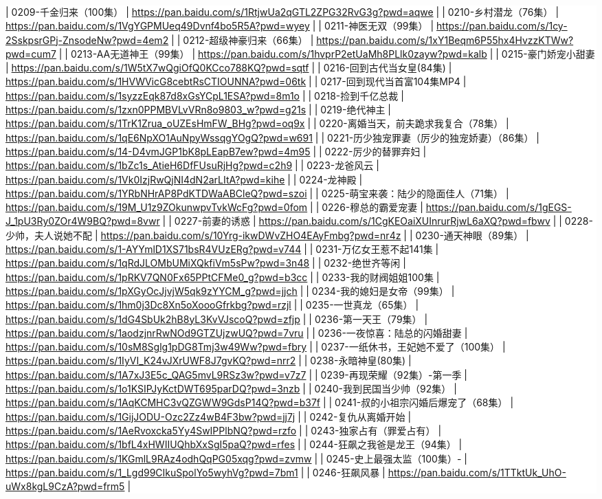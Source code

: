 | 0209-千金归来（100集）                                       | https://pan.baidu.com/s/1RtjwUa2qGTL2ZPG32RvG3g?pwd=aqwe |
| 0210-乡村潜龙（76集）                                        | https://pan.baidu.com/s/1VgYGPMUeq49Dvnf4bo5R5A?pwd=wyey |
| 0211-神医无双（99集）                                        | https://pan.baidu.com/s/1cy-2SskpsrGPj-ZnsodeNw?pwd=4em2 |
| 0212-超级神豪归来（66集）                                    | https://pan.baidu.com/s/1xY1Beqm6P55hx4HvzzKTWw?pwd=cum7 |
| 0213-AA无道神王（99集）                                      | https://pan.baidu.com/s/1hvprP2etUaMh8PLlk0zayw?pwd=kalb |
| 0215-豪门娇宠小甜妻                                          | https://pan.baidu.com/s/1W5tX7wQgiOfQ0KCco788KQ?pwd=sqtf |
| 0216-回到古代当女皇(84集)                                    | https://pan.baidu.com/s/1HVWVicG8cebtRsCTIOUNNA?pwd=06tk |
| 0217-回到现代当首富104集MP4                                  | https://pan.baidu.com/s/1syzzEqk87d8xGsYCpL1ESA?pwd=8m1o |
| 0218-捡到千亿总裁                                            | https://pan.baidu.com/s/1zxn0PPMBVLvVRn8o9803_w?pwd=g21s |
| 0219-绝代神主                                                | https://pan.baidu.com/s/1TrK1Zrua_oUZEsHmFW_BHg?pwd=oq9x |
| 0220-离婚当天，前夫跪求我复合（78集）                        | https://pan.baidu.com/s/1qE6NpXO1AuNpyWssqgYOgQ?pwd=w691 |
| 0221-历少独宠罪妻（厉少的独宠娇妻）（86集）                  | https://pan.baidu.com/s/14-D4vmJGP1bK8pLEapB7ew?pwd=4m95 |
| 0222-厉少的替罪弃妇                                          | https://pan.baidu.com/s/1bZc1s_AtieH6DfFUsuRjHg?pwd=c2h9 |
| 0223-龙爸风云                                                | https://pan.baidu.com/s/1Vk0IzjRwQjNI4dN2arLItA?pwd=kihe |
| 0224-龙神殿                                                  | https://pan.baidu.com/s/1YRbNHrAP8PdKTDWaABCleQ?pwd=szoi |
| 0225-萌宝来袭：陆少的隐面佳人（71集）                        | https://pan.baidu.com/s/19M_U1z9ZOkunwpvTvkWcFg?pwd=0fom |
| 0226-穆总的霸爱宠妻                                          | https://pan.baidu.com/s/1gEGS-J_1pU3Ry0ZOr4W9BQ?pwd=8vwr |
| 0227-前妻的诱惑                                              | https://pan.baidu.com/s/1CgKEOaiXUInrurRjwL6aXQ?pwd=fbwv |
| 0228-少帅，夫人说她不配                                      | https://pan.baidu.com/s/10Yrg-ikwDWvZHO4EAyFmbg?pwd=nr4z |
| 0230-通天神眼（89集）                                        | https://pan.baidu.com/s/1-AYYmlD1XS71bsR4VUzERg?pwd=v744 |
| 0231-万亿女王惹不起141集                                     | https://pan.baidu.com/s/1qRdJLOMbUMiXQkfiVm5sPw?pwd=3n48 |
| 0232-绝世齐等闲                                              | https://pan.baidu.com/s/1pRKV7QN0Fx65PPtCFMe0_g?pwd=b3cc |
| 0233-我的财阀姐姐100集                                       | https://pan.baidu.com/s/1pXGyOcJjvjW5qk9zYYCM_g?pwd=jjch |
| 0234-我的媳妇是女帝（99集）                                  | https://pan.baidu.com/s/1hm0j3Dc8Xn5oXoooGfrkbg?pwd=rzjl |
| 0235-一世真龙（65集）                                        | https://pan.baidu.com/s/1dG4SbUk2hB8yL3KvVJscoQ?pwd=zfjp |
| 0236-第一天王（79集）                                        | https://pan.baidu.com/s/1aodzjnrRwNOd9GTZUjzwUQ?pwd=7vru |
| 0236-一夜惊喜：陆总的闪婚甜妻                                | https://pan.baidu.com/s/10sM8Sglg1pDG8Tmj3w49Ww?pwd=fbry |
| 0237-一纸休书，王妃她不爱了（100集）                         | https://pan.baidu.com/s/1IyVI_K24vJXrUWF8J7gvKQ?pwd=nrr2 |
| 0238-永暗神皇(80集)                                          | https://pan.baidu.com/s/1A7xJ3E5c_QAG5mvL9RSz3w?pwd=v7z7 |
| 0239-再现荣耀（92集）-第一季                                 | https://pan.baidu.com/s/1o1KSIPJyKctDWT695parDQ?pwd=3nzb |
| 0240-我到民国当少帅（92集）                                  | https://pan.baidu.com/s/1AqKCMHC3vQZGWW9GdsP14Q?pwd=b37f |
| 0241-叔的小祖宗闪婚后爆宠了（68集）                          | https://pan.baidu.com/s/1GijJODU-Ozc2Zz4wB4F3bw?pwd=jj7j |
| 0242-复仇从离婚开始                                          | https://pan.baidu.com/s/1AeRvoxcka5Yy4SwIPPlbNQ?pwd=rzfo |
| 0243-独家占有（罪爱占有）                                    | https://pan.baidu.com/s/1bfL4xHWIIUQhbXxSgI5paQ?pwd=rfes |
| 0244-狂飙之我爸是龙王（94集）                                | https://pan.baidu.com/s/1KGmlL9RAz4odhQqPG05xqg?pwd=zvmw |
| 0245-史上最强太监（100集）-                                  | https://pan.baidu.com/s/1_Lgd99CIkuSpolYo5wyhVg?pwd=7bm1 |
| 0246-狂飙风暴                                                | https://pan.baidu.com/s/1TTktUk_UhO-uWx8kgL9CzA?pwd=frm5 |